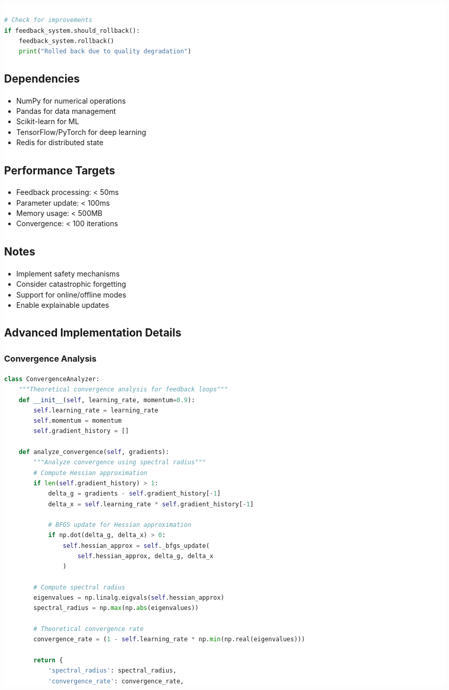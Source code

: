 ```python

# Check for improvements
if feedback_system.should_rollback():
    feedback_system.rollback()
    print("Rolled back due to quality degradation")
```

## Dependencies
- NumPy for numerical operations
- Pandas for data management
- Scikit-learn for ML
- TensorFlow/PyTorch for deep learning
- Redis for distributed state

## Performance Targets
- Feedback processing: < 50ms
- Parameter update: < 100ms
- Memory usage: < 500MB
- Convergence: < 100 iterations

## Notes
- Implement safety mechanisms
- Consider catastrophic forgetting
- Support for online/offline modes
- Enable explainable updates

## Advanced Implementation Details

### Convergence Analysis
```python
class ConvergenceAnalyzer:
    """Theoretical convergence analysis for feedback loops"""
    def __init__(self, learning_rate, momentum=0.9):
        self.learning_rate = learning_rate
        self.momentum = momentum
        self.gradient_history = []
        
    def analyze_convergence(self, gradients):
        """Analyze convergence using spectral radius"""
        # Compute Hessian approximation
        if len(self.gradient_history) > 1:
            delta_g = gradients - self.gradient_history[-1]
            delta_x = self.learning_rate * self.gradient_history[-1]
            
            # BFGS update for Hessian approximation
            if np.dot(delta_g, delta_x) > 0:
                self.hessian_approx = self._bfgs_update(
                    self.hessian_approx, delta_g, delta_x
                )
        
        # Compute spectral radius
        eigenvalues = np.linalg.eigvals(self.hessian_approx)
        spectral_radius = np.max(np.abs(eigenvalues))
        
        # Theoretical convergence rate
        convergence_rate = (1 - self.learning_rate * np.min(np.real(eigenvalues)))
        
        return {
            'spectral_radius': spectral_radius,
            'convergence_rate': convergence_rate,
```